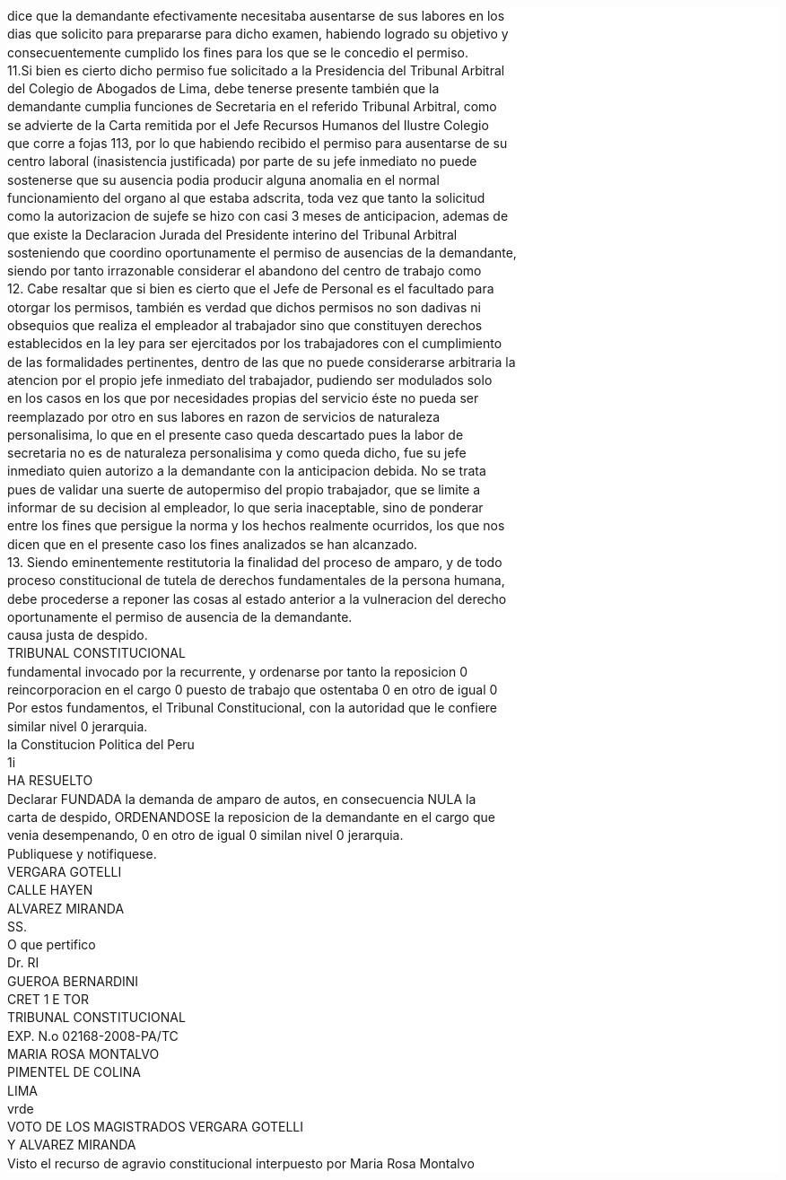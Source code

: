 dice que la demandante efectivamente necesitaba ausentarse de sus labores en los  
dias que solicito para prepararse para dicho examen, habiendo logrado su objetivo y  
consecuentemente cumplido los fines para los que se le concedio el permiso.  
11.Si bien es cierto dicho permiso fue solicitado a la Presidencia del Tribunal Arbitral  
del Colegio de Abogados de Lima, debe tenerse presente también que la  
demandante cumplia funciones de Secretaria en el referido Tribunal Arbitral, como  
se advierte de la Carta remitida por el Jefe Recursos Humanos del Ilustre Colegio  
que corre a fojas 113, por lo que habiendo recibido el permiso para ausentarse de su  
centro laboral (inasistencia justificada) por parte de su jefe inmediato no puede  
sostenerse que su ausencia podia producir alguna anomalia en el normal  
funcionamiento del organo al que estaba adscrita, toda vez que tanto la solicitud  
como la autorizacion de sujefe se hizo con casi 3 meses de anticipacion, ademas de  
que existe la Declaracion Jurada del Presidente interino del Tribunal Arbitral  
sosteniendo que coordino oportunamente el permiso de ausencias de la demandante,  
siendo por tanto irrazonable considerar el abandono del centro de trabajo como  
12. Cabe resaltar que si bien es cierto que el Jefe de Personal es el facultado para  
otorgar los permisos, también es verdad que dichos permisos no son dadivas ni  
obsequios que realiza el empleador al trabajador sino que constituyen derechos  
establecidos en la ley para ser ejercitados por los trabajadores con el cumplimiento  
de las formalidades pertinentes, dentro de las que no puede considerarse arbitraria la  
atencion por el propio jefe inmediato del trabajador, pudiendo ser modulados solo  
en los casos en los que por necesidades propias del servicio éste no pueda ser  
reemplazado por otro en sus labores en razon de servicios de naturaleza  
personalisima, lo que en el presente caso queda descartado pues la labor de  
secretaria no es de naturaleza personalisima y como queda dicho, fue su jefe  
inmediato quien autorizo a la demandante con la anticipacion debida. No se trata  
pues de validar una suerte de autopermiso del propio trabajador, que se limite a  
informar de su decision al empleador, lo que seria inaceptable, sino de ponderar  
entre los fines que persigue la norma y los hechos realmente ocurridos, los que nos  
dicen que en el presente caso los fines analizados se han alcanzado.  
13. Siendo eminentemente restitutoria la finalidad del proceso de amparo, y de todo  
proceso constitucional de tutela de derechos fundamentales de la persona humana,  
debe procederse a reponer las cosas al estado anterior a la vulneracion del derecho  
oportunamente el permiso de ausencia de la demandante.  
causa justa de despido.  
TRIBUNAL CONSTITUCIONAL  
fundamental invocado por la recurrente, y ordenarse por tanto la reposicion 0  
reincorporacion en el cargo 0 puesto de trabajo que ostentaba 0 en otro de igual 0  
Por estos fundamentos, el Tribunal Constitucional, con la autoridad que le confiere  
similar nivel 0 jerarquia.  
la Constitucion Politica del Peru  
1i  
HA RESUELTO  
Declarar FUNDADA la demanda de amparo de autos, en consecuencia NULA la  
carta de despido, ORDENANDOSE la reposicion de la demandante en el cargo que  
venia desempenando, 0 en otro de igual 0 similan nivel 0 jerarquia.  
Publiquese y notifiquese.  
VERGARA GOTELLI  
CALLE HAYEN  
ALVAREZ MIRANDA  
SS.  
O que pertifico  
Dr. RI  
GUEROA BERNARDINI  
CRET 1 E TOR  
TRIBUNAL CONSTITUCIONAL  
EXP. N.o 02168-2008-PA/TC  
MARIA ROSA MONTALVO  
PIMENTEL DE COLINA  
LIMA  
vrde  
VOTO DE LOS MAGISTRADOS VERGARA GOTELLI  
Y ALVAREZ MIRANDA  
Visto el recurso de agravio constitucional interpuesto por Maria Rosa Montalvo  